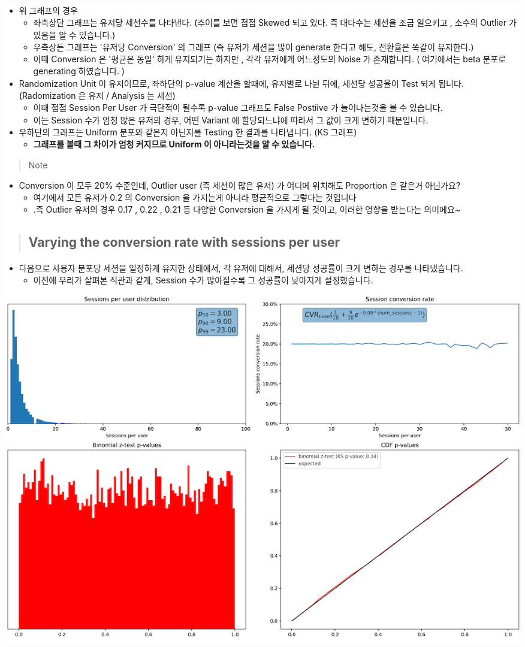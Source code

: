 - 위 그래프의 경우 
  - 좌측상단 그래프는 유저당 세션수를 나타낸다. (추이를 보면 점점 Skewed 되고 있다. 즉 대다수는 세션을 조금 일으키고 , 소수의 Outlier 가 있음을 알 수 있습니다.)
  - 우측상든 그래프는 '유저당 Conversion' 의 그래프 (즉 유저가 세션을 많이 generate 한다고 해도, 전환율은 똑같이 유지한다.) 
  - 이때 Conversion 은 '평균은 동일' 하게 유지되기는 하지만 , 각각 유저에게 어느정도의 Noise 가 존재합니다. ( 여기에서는 beta 분포로 generating 하였습니다. )
- Randomization Unit 이 유저이므로, 좌하단의 p-value 계산을 할때에, 유저별로 나뉜 뒤에, 세션당 성공율이 Test 되게 됩니다. (Radomization 은 유저 / Analysis 는 세션)
  - 이때 점점 Session Per User 가 극단적이 될수록 p-value 그래프도 False Postiive 가 늘어나는것을 볼 수 있습니다.
  - 이는 Session 수가 엄청 많은 유저의 경우, 어떤 Variant 에 할당되느냐에 따라서 그 값이 크게 변하기 때문입니다.
- 우하단의 그래프는 Uniform 분포와 같은지 아닌지를 Testing 한 결과를 나타냅니다. (KS 그래프)
  - **그래프를 볼때 그 차이가 엄청 커지므로 Uniform 이 아니라는것을 알 수 있습니다.**

> Note 

- Conversion 이 모두 20% 수준인데, Outlier user (즉 세션이 많은 유저) 가 어디에 위치해도 Proportion 은 같은거 아닌가요?
  - 여기에서 모든 유저가 0.2 의 Conversion 을 가지는게 아니라 평균적으로 그렇다는 것입니다
  - .즉 Outlier 유저의 경우 0.17 , 0.22 , 0.21 등 다양한 Conversion 을 가지게 될 것이고, 이러한 영향을 받는다는 의미에요~

> ## Varying the conversion rate with sessions per user

- 다음으로 사용자 분포당 세션을 일정하게 유지한 상태에서, 각 유저에 대해서, 세션당 성공률이 크게 변하는 경우를 나타냈습니다.
  - 이전에 우리가 살펴본 직관과 같게, Session 수가 많아질수록 그 성공률이 낮아지게 설정했습니다.

![jpg](/assets/images/Stat/143_5.gif)
